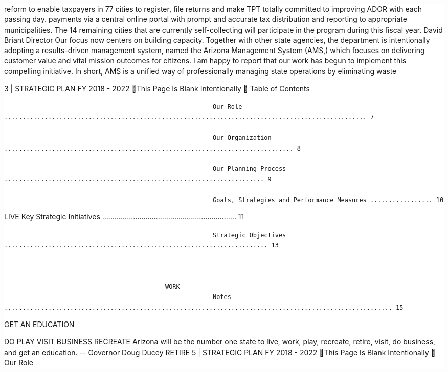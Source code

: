  reform to enable taxpayers in 77 cities to register, file returns and make TPT        totally committed to improving ADOR with each passing day.
 payments via a central online portal with prompt and accurate tax distribution and
 reporting to appropriate municipalities. The 14 remaining cities that are currently
 self-collecting will participate in the program during this fiscal year.              David Briant
                                                                                       Director
 Our focus now centers on building capacity. Together with other state agencies,
 the department is intentionally adopting a results-driven management system,
 named the Arizona Management System (AMS,) which focuses on delivering
 customer value and vital mission outcomes for citizens. I am happy to report
 that our work has begun to implement this compelling initiative. In short, AMS is
 a unified way of professionally managing state operations by eliminating waste




3 |   STRATEGIC PLAN FY 2018 - 2022
This Page Is Blank Intentionally
 Table of Contents

                                                             Our Role ................................................................................................... 7

                                                             Our Organization ............................................................................... 8

                                                             Our Planning Process ....................................................................... 9

                                                             Goals, Strategies and Performance Measures ................. 10



 LIVE                                                        Key Strategic Initiatives ................................................................. 11

                                                             Strategic Objectives                         ........................................................................ 13



                                                WORK
                                                             Notes .......................................................................................................... 15



 GET
 AN EDUCATION

 DO                                                                                           PLAY VISIT
 BUSINESS                                                                                      RECREATE
      Arizona will be the number one state to live,
      work, play, recreate, retire, visit, do business,
      and get an education.
                                    -- Governor Doug Ducey
                                                                                                                                              RETIRE
5 |    STRATEGIC PLAN FY 2018 - 2022
This Page Is Blank Intentionally
 Our Role
